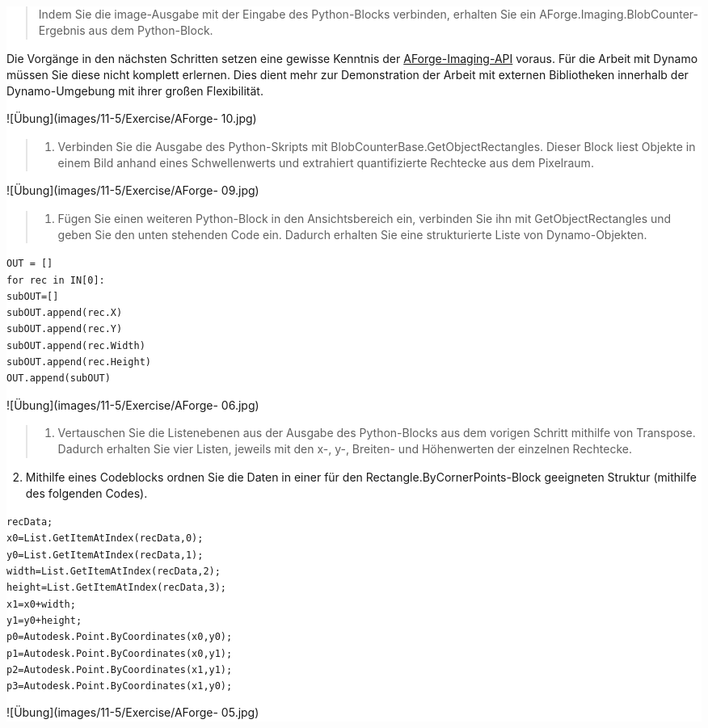 > Indem Sie die image-Ausgabe mit der Eingabe des Python-Blocks verbinden, erhalten Sie ein AForge.Imaging.BlobCounter-Ergebnis aus dem Python-Block.

Die Vorgänge in den nächsten Schritten setzen eine gewisse Kenntnis der [AForge-Imaging-API](http://www.aforgenet.com/framework/docs/html/d087503e-77da-dc47-0e33-788275035a90.htm) voraus. Für die Arbeit mit Dynamo müssen Sie diese nicht komplett erlernen. Dies dient mehr zur Demonstration der Arbeit mit externen Bibliotheken innerhalb der Dynamo-Umgebung mit ihrer großen Flexibilität.

![Übung](images/11-5/Exercise/AForge- 10.jpg)

> 1. Verbinden Sie die Ausgabe des Python-Skripts mit BlobCounterBase.GetObjectRectangles. Dieser Block liest Objekte in einem Bild anhand eines Schwellenwerts und extrahiert quantifizierte Rechtecke aus dem Pixelraum.

![Übung](images/11-5/Exercise/AForge- 09.jpg)

> 1. Fügen Sie einen weiteren Python-Block in den Ansichtsbereich ein, verbinden Sie ihn mit GetObjectRectangles und geben Sie den unten stehenden Code ein. Dadurch erhalten Sie eine strukturierte Liste von Dynamo-Objekten.

```
OUT = []
for rec in IN[0]:
subOUT=[]
subOUT.append(rec.X)
subOUT.append(rec.Y)
subOUT.append(rec.Width)
subOUT.append(rec.Height)
OUT.append(subOUT)
```

![Übung](images/11-5/Exercise/AForge- 06.jpg)

> 1. Vertauschen Sie die Listenebenen aus der Ausgabe des Python-Blocks aus dem vorigen Schritt mithilfe von Transpose. Dadurch erhalten Sie vier Listen, jeweils mit den x-, y-, Breiten- und Höhenwerten der einzelnen Rechtecke.
2. Mithilfe eines Codeblocks ordnen Sie die Daten in einer für den Rectangle.ByCornerPoints-Block geeigneten Struktur (mithilfe des folgenden Codes).

```
recData;
x0=List.GetItemAtIndex(recData,0);
y0=List.GetItemAtIndex(recData,1);
width=List.GetItemAtIndex(recData,2);
height=List.GetItemAtIndex(recData,3);
x1=x0+width;
y1=y0+height;
p0=Autodesk.Point.ByCoordinates(x0,y0);
p1=Autodesk.Point.ByCoordinates(x0,y1);
p2=Autodesk.Point.ByCoordinates(x1,y1);
p3=Autodesk.Point.ByCoordinates(x1,y0);
```

![Übung](images/11-5/Exercise/AForge- 05.jpg)
